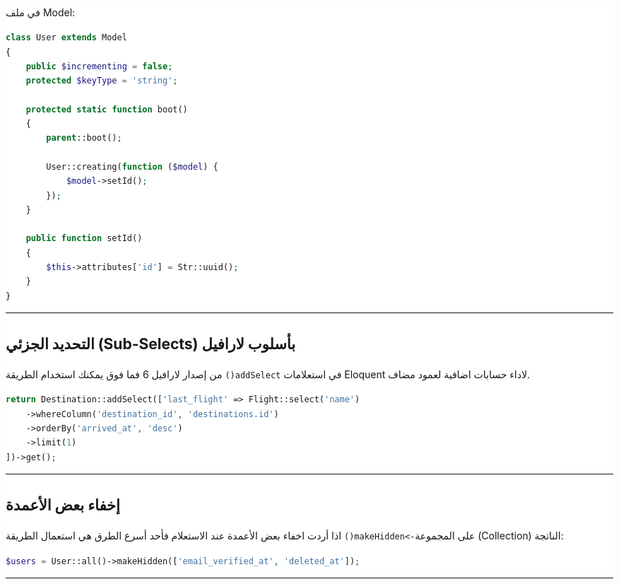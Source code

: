 في ملف Model:
```php
class User extends Model
{
    public $incrementing = false;
    protected $keyType = 'string';

    protected static function boot()
    {
        parent::boot();

        User::creating(function ($model) {
            $model->setId();
        });
    }

    public function setId()
    {
        $this->attributes['id'] = Str::uuid();
    }
}
```


---

<a name="sub-selects-in-laravel-way"></a>
## التحديد الجزئي (Sub-Selects) بأسلوب لارافيل

من إصدار لارافيل 6 فما فوق يمكنك استخدام الطريقة `()addSelect` في استعلامات Eloquent لاداء حسابات اضافية لعمود مضاف. 


```php
return Destination::addSelect(['last_flight' => Flight::select('name')
    ->whereColumn('destination_id', 'destinations.id')
    ->orderBy('arrived_at', 'desc')
    ->limit(1)
])->get();
```


---

<a name="hide-some-columns"></a>
## إخفاء بعض الأعمدة

اذا أردت اخفاء بعض الأعمدة عند الاستعلام فأحد أسرع الطرق هي استعمال الطريقة `()makeHidden<-`على المجموعة (Collection) الناتجة: 


```php
$users = User::all()->makeHidden(['email_verified_at', 'deleted_at']);
```


---
